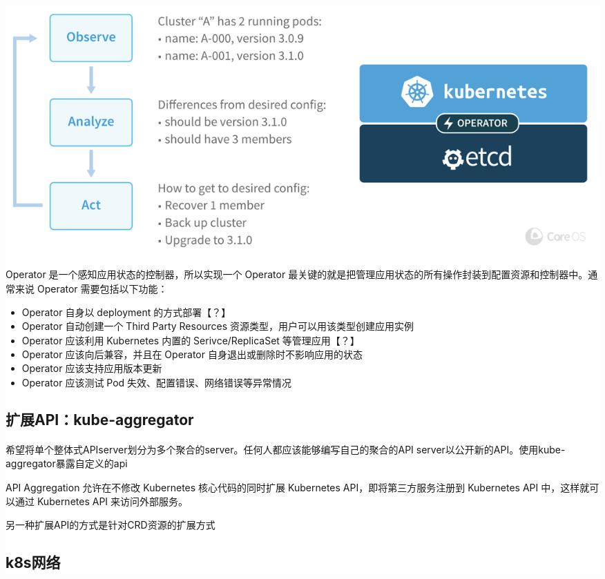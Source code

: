 ![etcd](docker学习.assets/etcd.png)



Operator 是一个感知应用状态的控制器，所以实现一个 Operator 最关键的就是把管理应用状态的所有操作封装到配置资源和控制器中。通常来说 Operator 需要包括以下功能：

- Operator 自身以 deployment 的方式部署【？】
- Operator 自动创建一个 Third Party Resources 资源类型，用户可以用该类型创建应用实例
- Operator 应该利用 Kubernetes 内置的 Serivce/ReplicaSet 等管理应用【？】
- Operator 应该向后兼容，并且在 Operator 自身退出或删除时不影响应用的状态
- Operator 应该支持应用版本更新
- Operator 应该测试 Pod 失效、配置错误、网络错误等异常情况



## 扩展API：kube-aggregator

希望将单个整体式APIserver划分为多个聚合的server。任何人都应该能够编写自己的聚合的API server以公开新的API。使用kube-aggregator暴露自定义的api

API Aggregation 允许在不修改 Kubernetes 核心代码的同时扩展 Kubernetes API，即将第三方服务注册到 Kubernetes API 中，这样就可以通过 Kubernetes API 来访问外部服务。

另一种扩展API的方式是针对CRD资源的扩展方式



## k8s网络






